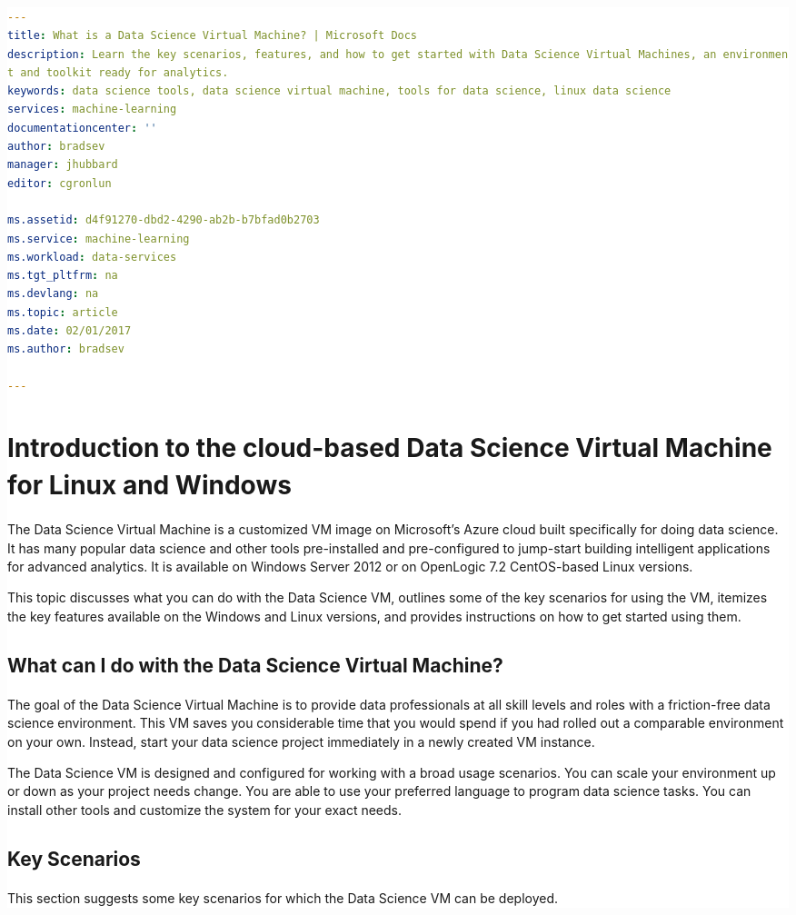 ```yaml
---
title: What is a Data Science Virtual Machine? | Microsoft Docs
description: Learn the key scenarios, features, and how to get started with Data Science Virtual Machines, an environment and toolkit ready for analytics.
keywords: data science tools, data science virtual machine, tools for data science, linux data science
services: machine-learning
documentationcenter: ''
author: bradsev
manager: jhubbard
editor: cgronlun

ms.assetid: d4f91270-dbd2-4290-ab2b-b7bfad0b2703
ms.service: machine-learning
ms.workload: data-services
ms.tgt_pltfrm: na
ms.devlang: na
ms.topic: article
ms.date: 02/01/2017
ms.author: bradsev

---
```

# Introduction to the cloud-based Data Science Virtual Machine for Linux and Windows
The Data Science Virtual Machine is a customized VM image on Microsoft’s Azure cloud built specifically for doing data science. It has many popular data science and other tools pre-installed and pre-configured to jump-start building intelligent applications for advanced analytics. It is available on Windows Server 2012 or on OpenLogic 7.2 CentOS-based Linux versions. 

This topic discusses what you can do with the Data Science VM, outlines some of the key scenarios for using the VM, itemizes the key features available on the Windows and Linux versions, and provides instructions on how to get started using them.

## What can I do with the Data Science Virtual Machine?
The goal of the Data Science Virtual Machine is to provide data professionals at all skill levels and roles with a friction-free data science environment. This VM saves you considerable time that you would spend if you had rolled out a comparable environment on your own. Instead, start your data science project immediately in a newly created VM instance. 

The Data Science VM is designed and configured for working with a broad usage scenarios. You can scale your environment up or down as your project needs change. You are able to use your preferred language to program data science tasks. You can install other tools and customize the system for your exact needs.​​

## Key Scenarios
This section suggests some key scenarios for which the Data Science VM can be deployed.
